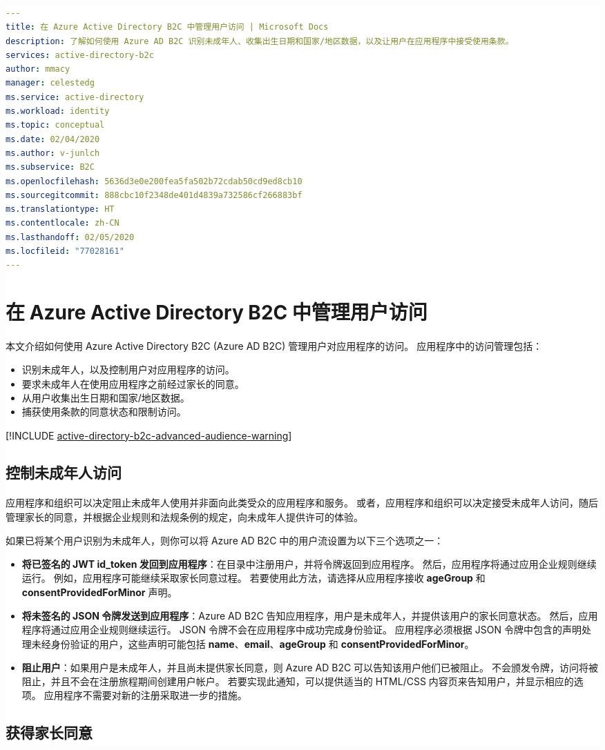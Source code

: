 ```yaml
---
title: 在 Azure Active Directory B2C 中管理用户访问 | Microsoft Docs
description: 了解如何使用 Azure AD B2C 识别未成年人、收集出生日期和国家/地区数据，以及让用户在应用程序中接受使用条款。
services: active-directory-b2c
author: mmacy
manager: celestedg
ms.service: active-directory
ms.workload: identity
ms.topic: conceptual
ms.date: 02/04/2020
ms.author: v-junlch
ms.subservice: B2C
ms.openlocfilehash: 5636d3e0e200fea5fa502b72cdab50cd9ed8cb10
ms.sourcegitcommit: 888cbc10f2348de401d4839a732586cf266883bf
ms.translationtype: HT
ms.contentlocale: zh-CN
ms.lasthandoff: 02/05/2020
ms.locfileid: "77028161"
---
```

# <a name="manage-user-access-in-azure-active-directory-b2c"></a>在 Azure Active Directory B2C 中管理用户访问

本文介绍如何使用 Azure Active Directory B2C (Azure AD B2C) 管理用户对应用程序的访问。 应用程序中的访问管理包括：

- 识别未成年人，以及控制用户对应用程序的访问。
- 要求未成年人在使用应用程序之前经过家长的同意。
- 从用户收集出生日期和国家/地区数据。
- 捕获使用条款的同意状态和限制访问。

[!INCLUDE [active-directory-b2c-advanced-audience-warning](../../includes/active-directory-b2c-advanced-audience-warning.md)]

## <a name="control-minor-access"></a>控制未成年人访问

应用程序和组织可以决定阻止未成年人使用并非面向此类受众的应用程序和服务。 或者，应用程序和组织可以决定接受未成年人访问，随后管理家长的同意，并根据企业规则和法规条例的规定，向未成年人提供许可的体验。

如果已将某个用户识别为未成年人，则你可以将 Azure AD B2C 中的用户流设置为以下三个选项之一：

- **将已签名的 JWT id_token 发回到应用程序**：在目录中注册用户，并将令牌返回到应用程序。 然后，应用程序将通过应用企业规则继续运行。 例如，应用程序可能继续采取家长同意过程。 若要使用此方法，请选择从应用程序接收 **ageGroup** 和 **consentProvidedForMinor** 声明。

- **将未签名的 JSON 令牌发送到应用程序**：Azure AD B2C 告知应用程序，用户是未成年人，并提供该用户的家长同意状态。 然后，应用程序将通过应用企业规则继续运行。 JSON 令牌不会在应用程序中成功完成身份验证。 应用程序必须根据 JSON 令牌中包含的声明处理未经身份验证的用户，这些声明可能包括 **name**、**email**、**ageGroup** 和 **consentProvidedForMinor**。

- **阻止用户**：如果用户是未成年人，并且尚未提供家长同意，则 Azure AD B2C 可以告知该用户他们已被阻止。 不会颁发令牌，访问将被阻止，并且不会在注册旅程期间创建用户帐户。 若要实现此通知，可以提供适当的 HTML/CSS 内容页来告知用户，并显示相应的选项。 应用程序不需要对新的注册采取进一步的措施。

## <a name="get-parental-consent"></a>获得家长同意
